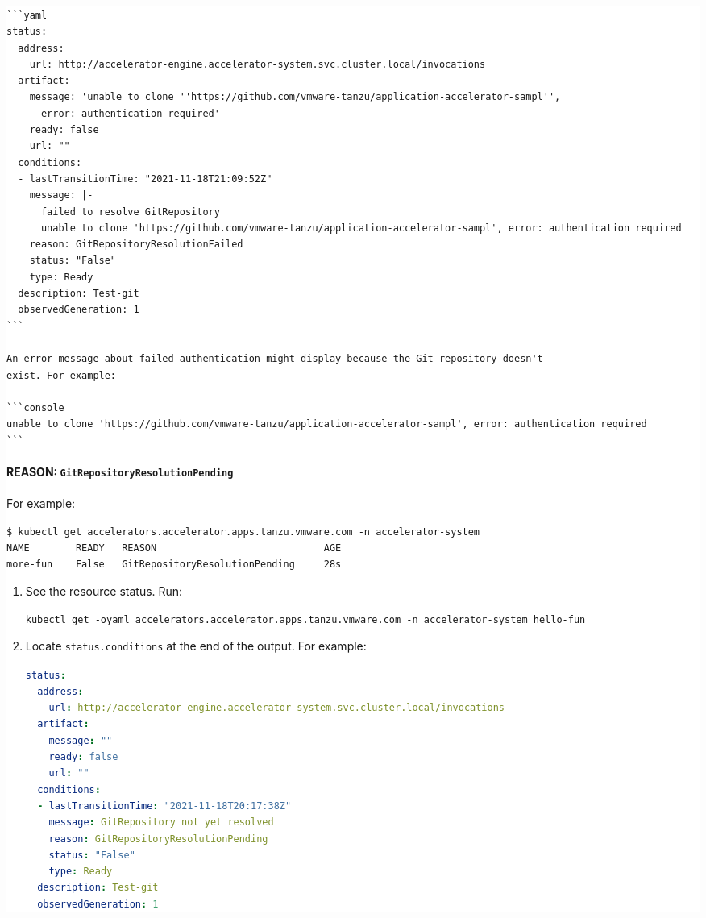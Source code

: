     ```yaml
    status:
      address:
        url: http://accelerator-engine.accelerator-system.svc.cluster.local/invocations
      artifact:
        message: 'unable to clone ''https://github.com/vmware-tanzu/application-accelerator-sampl'',
          error: authentication required'
        ready: false
        url: ""
      conditions:
      - lastTransitionTime: "2021-11-18T21:09:52Z"
        message: |-
          failed to resolve GitRepository
          unable to clone 'https://github.com/vmware-tanzu/application-accelerator-sampl', error: authentication required
        reason: GitRepositoryResolutionFailed
        status: "False"
        type: Ready
      description: Test-git
      observedGeneration: 1
    ```

    An error message about failed authentication might display because the Git repository doesn't
    exist. For example:

    ```console
    unable to clone 'https://github.com/vmware-tanzu/application-accelerator-sampl', error: authentication required
    ```

#### <a id="reason-GitRepositoryResolutionPending"></a> REASON: `GitRepositoryResolutionPending`

For example:

```console
$ kubectl get accelerators.accelerator.apps.tanzu.vmware.com -n accelerator-system
NAME        READY   REASON                             AGE
more-fun    False   GitRepositoryResolutionPending     28s
```

1. See the resource status. Run:

    ```console
    kubectl get -oyaml accelerators.accelerator.apps.tanzu.vmware.com -n accelerator-system hello-fun
    ```

2. Locate `status.conditions` at the end of the output. For example:

    ```yaml
    status:
      address:
        url: http://accelerator-engine.accelerator-system.svc.cluster.local/invocations
      artifact:
        message: ""
        ready: false
        url: ""
      conditions:
      - lastTransitionTime: "2021-11-18T20:17:38Z"
        message: GitRepository not yet resolved
        reason: GitRepositoryResolutionPending
        status: "False"
        type: Ready
      description: Test-git
      observedGeneration: 1
    ```
